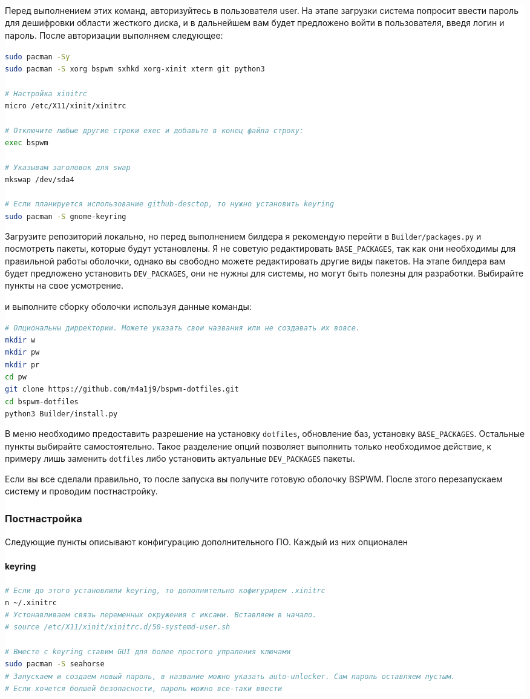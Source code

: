 Перед выполнением этих команд, авторизуйтесь в пользователя user. На этапе загрузки система попросит ввести пароль для дешифровки области жесткого диска,
и в дальнейшем вам будет предложено войти в пользователя, введя логин и пароль. После авторизации выполняем следующее:

```bash
sudo pacman -Sy
sudo pacman -S xorg bspwm sxhkd xorg-xinit xterm git python3

# Настройка xinitrc
micro /etc/X11/xinit/xinitrc

# Отключите любые другие строки exec и добавьте в конец файла строку:
exec bspwm

# Указывам заголовок для swap
mkswap /dev/sda4

# Если планируется использование github-desctop, то нужно установить keyring
sudo pacman -S gnome-keyring
```

Загрузите репозиторий локально, но перед выполнением билдера я рекомендую перейти в `Builder/packages.py` и посмотреть пакеты, которые будут установлены.
Я не советую редактировать `BASE_PACKAGES`, так как они необходимы для правильной работы оболочки, однако вы свободно можете редактировать другие виды пакетов.
На этапе билдера вам будет предложено установить `DEV_PACKAGES`, они не нужны для системы, но могут быть полезны для разработки. Выбирайте пункты на свое усмотрение.

и выполните сборку оболочки используя данные команды:
```bash
# Опциональны дирректории. Можете указать свои названия или не создавать их вовсе.
mkdir w
mkdir pw
mkdir pr
cd pw
git clone https://github.com/m4a1j9/bspwm-dotfiles.git
cd bspwm-dotfiles
python3 Builder/install.py
```

В меню необходимо предоставить разрешение на установку `dotfiles`, обновление баз, установку `BASE_PACKAGES`. Остальные пункты выбирайте самостоятельно.
Такое разделение опций позволяет выполнить только необходимое действие, к примеру лишь заменить `dotfiles` либо установить актуальные `DEV_PACKAGES` пакеты.

Если вы все сделали правильно, то после запуска вы получите готовую оболочку BSPWM. После зтого перезапускаем систему и проводим постнастройку.

### Постнастройка
Следующие пункты описывают конфигурацию дополнительного ПО. Каждый из них опционален  

#### keyring
```bash
# Если до этого установлили keyring, то дополнительно кофигурирем .xinitrc
n ~/.xinitrc
# Устонавливаем связь переменных окружения с иксами. Вставляем в начало.
# source /etc/X11/xinit/xinitrc.d/50-systemd-user.sh

# Вместе с keyring ставим GUI для более простого упраления ключами
sudo pacman -S seahorse
# Запускаем и создаем новый пароль, в название можно указать auto-unlocker. Сам пароль оставляем пустым.
# Если хочется болшей безопасности, пароль можно все-таки ввести
```
